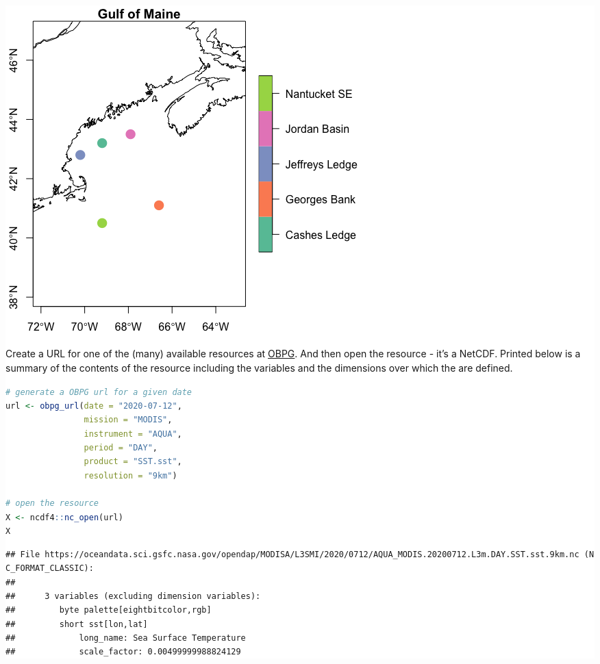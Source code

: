 ``` r
```

![](README_files/figure-gfm/unnamed-chunk-2-1.png)

Create a URL for one of the (many) available resources at
[OBPG](https://oceandata.sci.gsfc.nasa.gov/opendap/). And then open the
resource - it’s a NetCDF. Printed below is a summary of the contents of
the resource including the variables and the dimensions over which the
are defined.

``` r
# generate a OBPG url for a given date
url <- obpg_url(date = "2020-07-12",
                mission = "MODIS",
                instrument = "AQUA",
                period = "DAY",
                product = "SST.sst",
                resolution = "9km")

# open the resource
X <- ncdf4::nc_open(url)
X
```

    ## File https://oceandata.sci.gsfc.nasa.gov/opendap/MODISA/L3SMI/2020/0712/AQUA_MODIS.20200712.L3m.DAY.SST.sst.9km.nc (NC_FORMAT_CLASSIC):
    ## 
    ##      3 variables (excluding dimension variables):
    ##         byte palette[eightbitcolor,rgb]   
    ##         short sst[lon,lat]   
    ##             long_name: Sea Surface Temperature
    ##             scale_factor: 0.00499999988824129